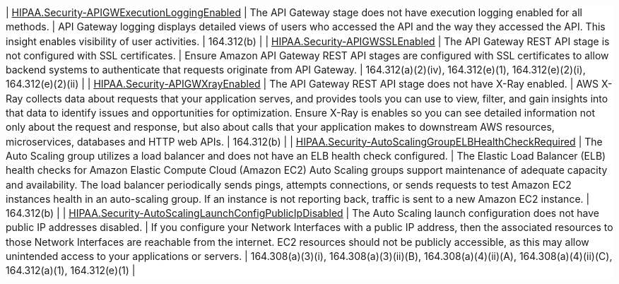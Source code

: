 | [HIPAA.Security-APIGWExecutionLoggingEnabled](https://docs.aws.amazon.com/config/latest/developerguide/api-gw-execution-logging-enabled.html)                                      | The API Gateway stage does not have execution logging enabled for all methods.                                                                                                    | API Gateway logging displays detailed views of users who accessed the API and the way they accessed the API. This insight enables visibility of user activities.                                                                                                                                                                                                                                                                                                                                                                                                             | 164.312(b)                                                                                                                                                      |
| [HIPAA.Security-APIGWSSLEnabled](https://docs.aws.amazon.com/config/latest/developerguide/api-gw-ssl-enabled.html)                                                                 | The API Gateway REST API stage is not configured with SSL certificates.                                                                                                           | Ensure Amazon API Gateway REST API stages are configured with SSL certificates to allow backend systems to authenticate that requests originate from API Gateway.                                                                                                                                                                                                                                                                                                                                                                                                            | 164.312(a)(2)(iv), 164.312(e)(1), 164.312(e)(2)(i), 164.312(e)(2)(ii)                                                                                           |
| [HIPAA.Security-APIGWXrayEnabled](https://docs.aws.amazon.com/config/latest/developerguide/api-gw-xray-enabled.html)                                                               | The API Gateway REST API stage does not have X-Ray enabled.                                                                                                                       | AWS X-Ray collects data about requests that your application serves, and provides tools you can use to view, filter, and gain insights into that data to identify issues and opportunities for optimization. Ensure X-Ray is enables so you can see detailed information not only about the request and response, but also about calls that your application makes to downstream AWS resources, microservices, databases and HTTP web APIs.                                                                                                                                  | 164.312(b)                                                                                                                                                      |
| [HIPAA.Security-AutoScalingGroupELBHealthCheckRequired](https://docs.aws.amazon.com/config/latest/developerguide/autoscaling-group-elb-healthcheck-required.html)                  | The Auto Scaling group utilizes a load balancer and does not have an ELB health check configured.                                                                                 | The Elastic Load Balancer (ELB) health checks for Amazon Elastic Compute Cloud (Amazon EC2) Auto Scaling groups support maintenance of adequate capacity and availability. The load balancer periodically sends pings, attempts connections, or sends requests to test Amazon EC2 instances health in an auto-scaling group. If an instance is not reporting back, traffic is sent to a new Amazon EC2 instance.                                                                                                                                                             | 164.312(b)                                                                                                                                                      |
| [HIPAA.Security-AutoScalingLaunchConfigPublicIpDisabled](https://docs.aws.amazon.com/config/latest/developerguide/autoscaling-launch-config-public-ip-disabled.html)               | The Auto Scaling launch configuration does not have public IP addresses disabled.                                                                                                 | If you configure your Network Interfaces with a public IP address, then the associated resources to those Network Interfaces are reachable from the internet. EC2 resources should not be publicly accessible, as this may allow unintended access to your applications or servers.                                                                                                                                                                                                                                                                                          | 164.308(a)(3)(i), 164.308(a)(3)(ii)(B), 164.308(a)(4)(ii)(A), 164.308(a)(4)(ii)(C), 164.312(a)(1), 164.312(e)(1)                                                |